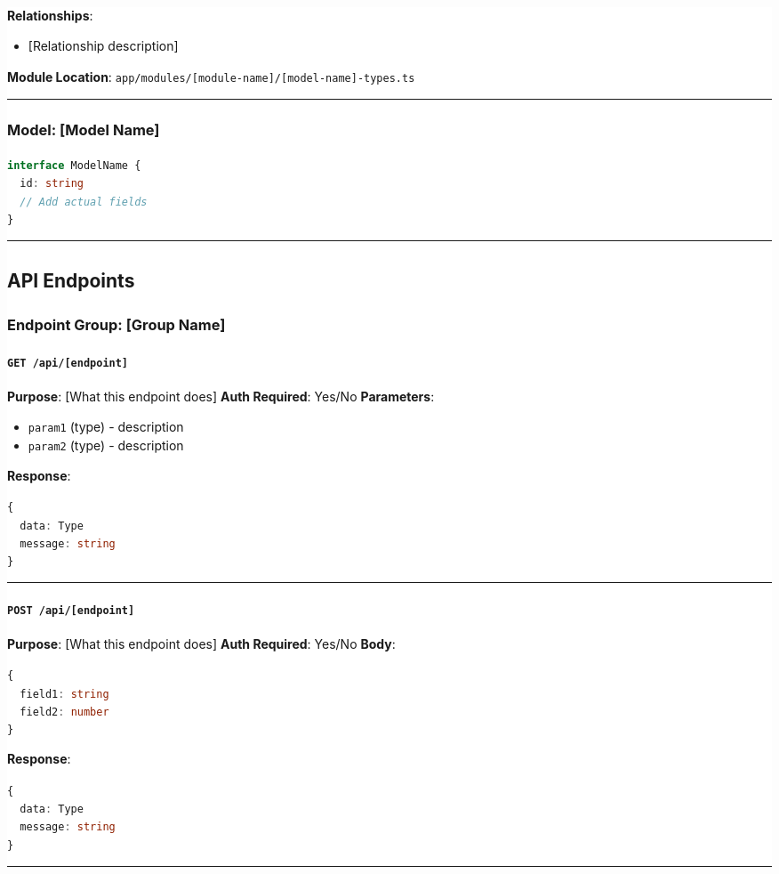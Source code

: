 **Relationships**:
- [Relationship description]

**Module Location**: `app/modules/[module-name]/[model-name]-types.ts`

---

### Model: [Model Name]
```typescript
interface ModelName {
  id: string
  // Add actual fields
}
```

---

## API Endpoints

### Endpoint Group: [Group Name]

#### `GET /api/[endpoint]`
**Purpose**: [What this endpoint does]
**Auth Required**: Yes/No
**Parameters**:
- `param1` (type) - description
- `param2` (type) - description

**Response**:
```typescript
{
  data: Type
  message: string
}
```

---

#### `POST /api/[endpoint]`
**Purpose**: [What this endpoint does]
**Auth Required**: Yes/No
**Body**:
```typescript
{
  field1: string
  field2: number
}
```

**Response**:
```typescript
{
  data: Type
  message: string
}
```

---